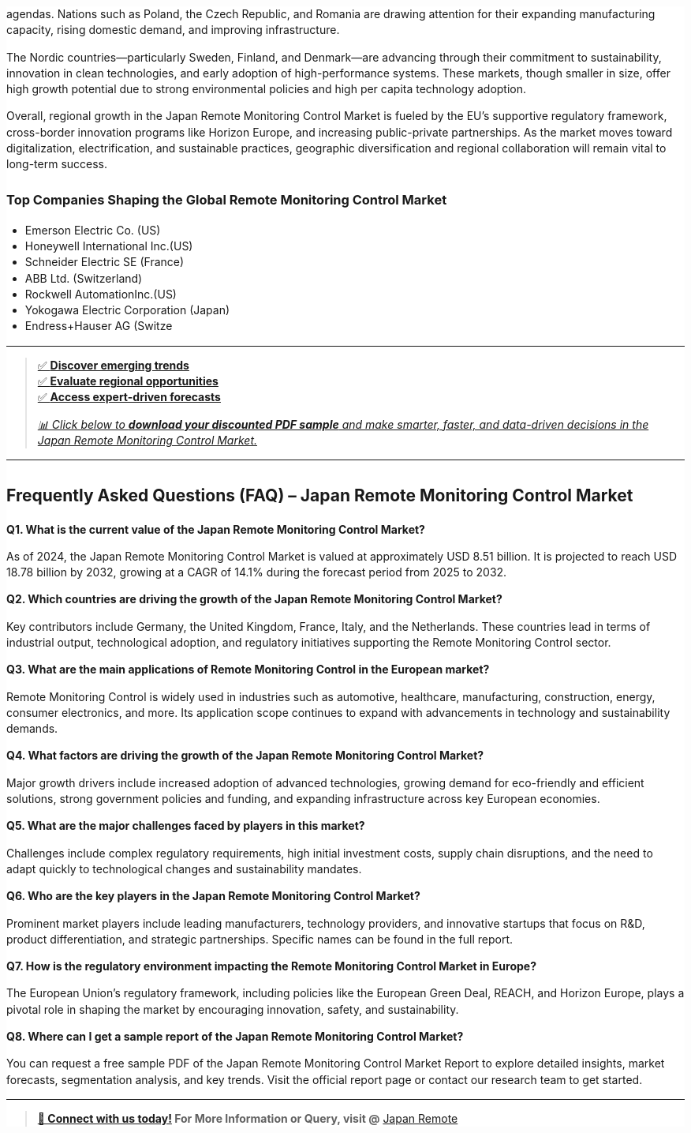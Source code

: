 agendas. Nations such as Poland, the Czech Republic, and Romania are drawing attention for their expanding manufacturing capacity, rising domestic demand, and improving infrastructure.</p><p>The Nordic countries&mdash;particularly Sweden, Finland, and Denmark&mdash;are advancing through their commitment to sustainability, innovation in clean technologies, and early adoption of high-performance systems. These markets, though smaller in size, offer high growth potential due to strong environmental policies and high per capita technology adoption.</p><p>Overall, regional growth in the Japan Remote Monitoring Control Market is fueled by the EU&rsquo;s supportive regulatory framework, cross-border innovation programs like Horizon Europe, and increasing public-private partnerships. As the market moves toward digitalization, electrification, and sustainable practices, geographic diversification and regional collaboration will remain vital to long-term success.</p><p><h3>Top Companies Shaping the Global Remote Monitoring Control Market </h3><ul><li>Emerson Electric Co. (US)</li><li>Honeywell International Inc.(US)</li><li>Schneider Electric SE (France)</li><li>ABB Ltd. (Switzerland)</li><li>Rockwell AutomationInc.(US)</li><li>Yokogawa Electric Corporation (Japan)</li><li>Endress+Hauser AG (Switze</li></ul></p><hr /><blockquote><p><a href="https://www.marketresearchintellect.com/ask-for-discount/?rid=578115&amp;amp;utm_source=Github-JP&amp;amp;utm_medium=805">✅ <strong data-start="617" data-end="645">Discover emerging trends</strong></a><br data-start="645" data-end="648" /><a href="https://www.marketresearchintellect.com/ask-for-discount/?rid=578115&amp;amp;utm_source=Github-JP&amp;amp;utm_medium=805"> ✅ <strong data-start="650" data-end="685">Evaluate regional opportunities</strong></a><br data-start="685" data-end="688" /><a href="https://www.marketresearchintellect.com/ask-for-discount/?rid=578115&amp;amp;utm_source=Github-JP&amp;amp;utm_medium=805"> ✅ <strong data-start="690" data-end="724">Access expert-driven forecasts</strong></a></p><p class="" data-start="728" data-end="864"><em><a href="https://www.marketresearchintellect.com/ask-for-discount/?rid=578115&amp;amp;utm_source=Github-JP&amp;amp;utm_medium=805">📊 Click below to <strong data-start="746" data-end="785">download your discounted PDF sample</strong> and make smarter, faster, and data-driven decisions in the Japan Remote Monitoring Control Market.</a></em></p></blockquote><hr /><h2>Frequently Asked Questions (FAQ) &ndash; Japan Remote Monitoring Control Market</h2><p><strong>Q1. What is the current value of the Japan Remote Monitoring Control Market?</strong></p><p>As of 2024, the Japan Remote Monitoring Control Market is valued at approximately USD 8.51 billion. It is projected to reach USD 18.78 billion by 2032, growing at a CAGR of 14.1% during the forecast period from 2025 to 2032.</p><p><strong>Q2. Which countries are driving the growth of the Japan Remote Monitoring Control Market?</strong></p><p>Key contributors include Germany, the United Kingdom, France, Italy, and the Netherlands. These countries lead in terms of industrial output, technological adoption, and regulatory initiatives supporting the Remote Monitoring Control sector.</p><p><strong>Q3. What are the main applications of Remote Monitoring Control in the European market?</strong></p><p>Remote Monitoring Control is widely used in industries such as automotive, healthcare, manufacturing, construction, energy, consumer electronics, and more. Its application scope continues to expand with advancements in technology and sustainability demands.</p><p><strong>Q4. What factors are driving the growth of the Japan Remote Monitoring Control Market?</strong></p><p>Major growth drivers include increased adoption of advanced technologies, growing demand for eco-friendly and efficient solutions, strong government policies and funding, and expanding infrastructure across key European economies.</p><p><strong>Q5. What are the major challenges faced by players in this market?</strong></p><p>Challenges include complex regulatory requirements, high initial investment costs, supply chain disruptions, and the need to adapt quickly to technological changes and sustainability mandates.</p><p><strong>Q6. Who are the key players in the Japan Remote Monitoring Control Market?</strong></p><p>Prominent market players include leading manufacturers, technology providers, and innovative startups that focus on R&amp;D, product differentiation, and strategic partnerships. Specific names can be found in the full report.</p><p><strong>Q7. How is the regulatory environment impacting the Remote Monitoring Control Market in Europe?</strong></p><p>The European Union&rsquo;s regulatory framework, including policies like the European Green Deal, REACH, and Horizon Europe, plays a pivotal role in shaping the market by encouraging innovation, safety, and sustainability.</p><p><strong>Q8. Where can I get a sample report of the Japan Remote Monitoring Control Market?</strong></p><p>You can request a free sample PDF of the Japan Remote Monitoring Control Market Report to explore detailed insights, market forecasts, segmentation analysis, and key trends. Visit the official report page or contact our research team to get started.</p><hr /><blockquote><p><span class="font-[700]"><strong><a href="https://www.marketresearchintellect.com/product/global-remote-monitoring-control-market-size-forecast/?utm_source=Linkedin&utm_medium=805">📩 Connect with us today!</a> For More Information or Query, visit&nbsp;@</strong>&nbsp;</span><span class="font-[700]"><a href="https://www.marketresearchintellect.com/product/global-remote-monitoring-control-market-size-forecast/?utm_source=Linkedin&utm_medium=805" target="_blank" data-tracking-control-name="article-ssr-frontend-pulse_little-text-block" data-tracking-will-navigate="" data-test-link="">Japan Remote